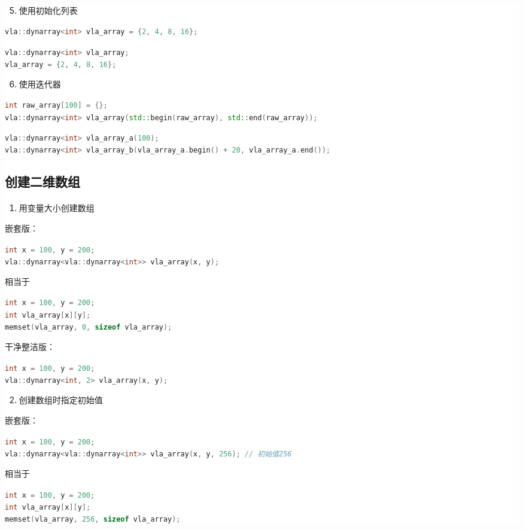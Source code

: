 5. 使用初始化列表
```C++
vla::dynarray<int> vla_array = {2, 4, 8, 16};
```
```C++
vla::dynarray<int> vla_array;
vla_array = {2, 4, 8, 16};
```

6. 使用迭代器
```C++
int raw_array[100] = {};
vla::dynarray<int> vla_array(std::begin(raw_array), std::end(raw_array));
```
```C++
vla::dynarray<int> vla_array_a(100);
vla::dynarray<int> vla_array_b(vla_array_a.begin() + 20, vla_array_a.end());
```

## 创建二维数组
1. 用变量大小创建数组

嵌套版：

```C++
int x = 100, y = 200;
vla::dynarray<vla::dynarray<int>> vla_array(x, y); 
```

相当于

```C
int x = 100, y = 200;
int vla_array[x][y];
memset(vla_array, 0, sizeof vla_array);
```

干净整洁版：

```C++
int x = 100, y = 200;
vla::dynarray<int, 2> vla_array(x, y); 
```

2. 创建数组时指定初始值

嵌套版：

```C++
int x = 100, y = 200;
vla::dynarray<vla::dynarray<int>> vla_array(x, y, 256); // 初始值256
```

相当于

```C
int x = 100, y = 200;
int vla_array[x][y];
memset(vla_array, 256, sizeof vla_array);
```
